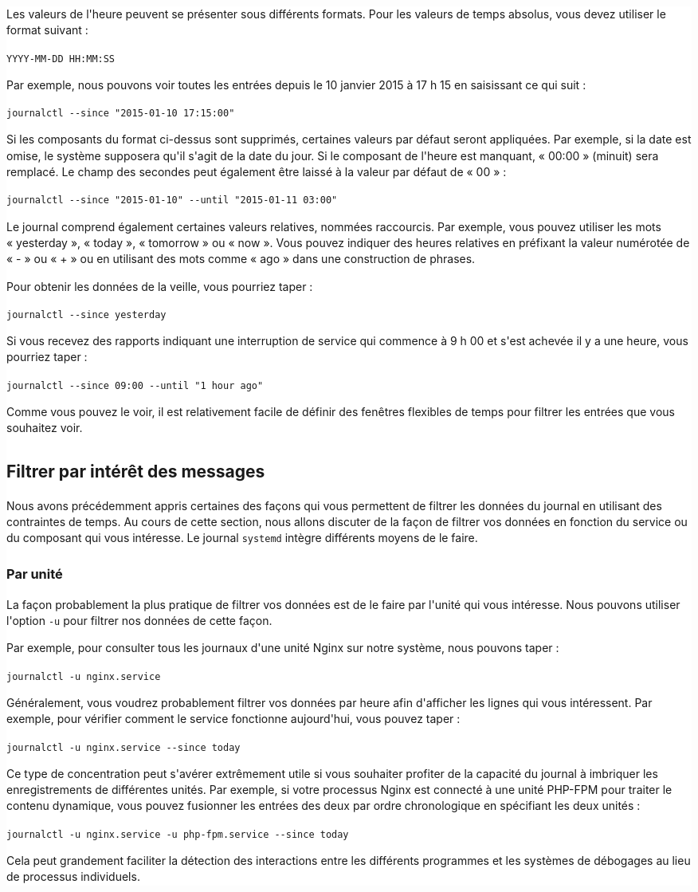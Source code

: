 <p>Les valeurs de l'heure peuvent se présenter sous différents formats. Pour les valeurs de temps absolus, vous devez utiliser le format suivant :</p>
<pre class="code-pre "><code>YYYY-MM-DD HH:MM:SS
</code></pre>
<p>Par exemple, nous pouvons voir toutes les entrées depuis le 10 janvier 2015 à 17 h 15 en saisissant ce qui suit :</p>
<pre class="code-pre "><code>journalctl --since "2015-01-10 17:15:00"
</code></pre>
<p>Si les composants du format ci-dessus sont supprimés, certaines valeurs par défaut seront appliquées. Par exemple, si la date est omise, le système supposera qu'il s'agit de la date du jour. Si le composant de l'heure est manquant, « 00:00 » (minuit) sera remplacé. Le champ des secondes peut également être laissé à la valeur par défaut de « 00 » :</p>
<pre class="code-pre "><code>journalctl --since "2015-01-10" --until "2015-01-11 03:00"
</code></pre>
<p>Le journal comprend également certaines valeurs relatives, nommées raccourcis. Par exemple, vous pouvez utiliser les mots « yesterday », « today », « tomorrow » ou « now ». Vous pouvez indiquer des heures relatives en préfixant la valeur numérotée de « - » ou « + » ou en utilisant des mots comme « ago » dans une construction de phrases.</p>

<p>Pour obtenir les données de la veille, vous pourriez taper :</p>
<pre class="code-pre "><code>journalctl --since yesterday
</code></pre>
<p>Si vous recevez des rapports indiquant une interruption de service qui commence à 9 h 00 et s'est achevée il y a une heure, vous pourriez taper :</p>
<pre class="code-pre "><code>journalctl --since 09:00 --until "1 hour ago"
</code></pre>
<p>Comme vous pouvez le voir, il est relativement facile de définir des fenêtres flexibles de temps pour filtrer les entrées que vous souhaitez voir.</p>

<h2 id="filtrer-par-intérêt-des-messages">Filtrer par intérêt des messages</h2>

<p>Nous avons précédemment appris certaines des façons qui vous permettent de filtrer les données du journal en utilisant des contraintes de temps. Au cours de cette section, nous allons discuter de la façon de filtrer vos données en fonction du service ou du composant qui vous intéresse. Le journal <code>systemd</code> intègre différents moyens de le faire.</p>

<h3 id="par-unité">Par unité</h3>

<p>La façon probablement la plus pratique de filtrer vos données est de le faire par l'unité qui vous intéresse. Nous pouvons utiliser l'option <code>-u</code> pour filtrer nos données de cette façon.</p>

<p>Par exemple, pour consulter tous les journaux d'une unité Nginx sur notre système, nous pouvons taper :</p>
<pre class="code-pre "><code>journalctl -u nginx.service
</code></pre>
<p>Généralement, vous voudrez probablement filtrer vos données par heure afin d'afficher les lignes qui vous intéressent. Par exemple, pour vérifier comment le service fonctionne aujourd'hui, vous pouvez taper :</p>
<pre class="code-pre "><code>journalctl -u nginx.service --since today
</code></pre>
<p>Ce type de concentration peut s'avérer extrêmement utile si vous souhaiter profiter de la capacité du journal à imbriquer les enregistrements de différentes unités. Par exemple, si votre processus Nginx est connecté à une unité PHP-FPM pour traiter le contenu dynamique, vous pouvez fusionner les entrées des deux par ordre chronologique en spécifiant les deux unités :</p>
<pre class="code-pre "><code>journalctl -u nginx.service -u php-fpm.service --since today
</code></pre>
<p>Cela peut grandement faciliter la détection des interactions entre les différents programmes et les systèmes de débogages au lieu de processus individuels.</p>
